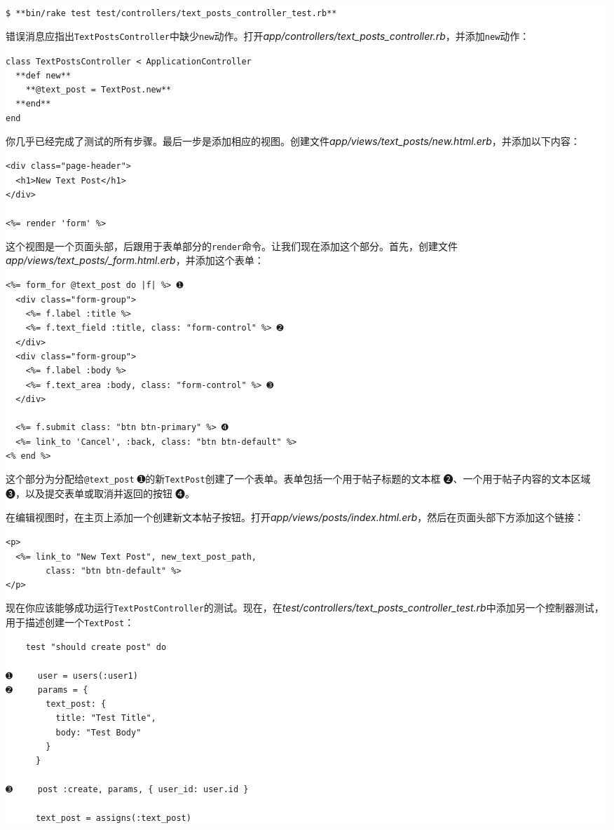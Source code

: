 ```
$ **bin/rake test test/controllers/text_posts_controller_test.rb**
```

错误消息应指出`TextPostsController`中缺少`new`动作。打开*app/controllers/text_posts_controller.rb*，并添加`new`动作：

```
class TextPostsController < ApplicationController
  **def new**
    **@text_post = TextPost.new**
  **end**
end
```

你几乎已经完成了测试的所有步骤。最后一步是添加相应的视图。创建文件*app/views/text_posts/new.html.erb*，并添加以下内容：

```
<div class="page-header">
  <h1>New Text Post</h1>
</div>

<%= render 'form' %>
```

这个视图是一个页面头部，后跟用于表单部分的`render`命令。让我们现在添加这个部分。首先，创建文件*app/views/text_posts/_form.html.erb*，并添加这个表单：

```
<%= form_for @text_post do |f| %> ➊
  <div class="form-group">
    <%= f.label :title %>
    <%= f.text_field :title, class: "form-control" %> ➋
  </div>
  <div class="form-group">
    <%= f.label :body %>
    <%= f.text_area :body, class: "form-control" %> ➌
  </div>

  <%= f.submit class: "btn btn-primary" %> ➍
  <%= link_to 'Cancel', :back, class: "btn btn-default" %>
<% end %>
```

这个部分为分配给`@text_post` ➊的新`TextPost`创建了一个表单。表单包括一个用于帖子标题的文本框 ➋、一个用于帖子内容的文本区域 ➌，以及提交表单或取消并返回的按钮 ➍。

在编辑视图时，在主页上添加一个创建新文本帖子按钮。打开*app/views/posts/index.html.erb*，然后在页面头部下方添加这个链接：

```
<p>
  <%= link_to "New Text Post", new_text_post_path,
        class: "btn btn-default" %>
</p>
```

现在你应该能够成功运行`TextPostController`的测试。现在，在*test/controllers/text_posts_controller_test.rb*中添加另一个控制器测试，用于描述创建一个`TextPost`：

```
    test "should create post" do

➊     user = users(:user1)
➋     params = {
        text_post: {
          title: "Test Title",
          body: "Test Body"
        }
      }

➌     post :create, params, { user_id: user.id }

      text_post = assigns(:text_post)

```